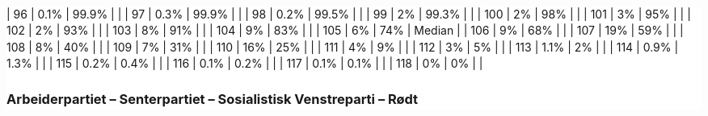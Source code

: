 | 96 | 0.1% | 99.9% |  |
| 97 | 0.3% | 99.9% |  |
| 98 | 0.2% | 99.5% |  |
| 99 | 2% | 99.3% |  |
| 100 | 2% | 98% |  |
| 101 | 3% | 95% |  |
| 102 | 2% | 93% |  |
| 103 | 8% | 91% |  |
| 104 | 9% | 83% |  |
| 105 | 6% | 74% | Median |
| 106 | 9% | 68% |  |
| 107 | 19% | 59% |  |
| 108 | 8% | 40% |  |
| 109 | 7% | 31% |  |
| 110 | 16% | 25% |  |
| 111 | 4% | 9% |  |
| 112 | 3% | 5% |  |
| 113 | 1.1% | 2% |  |
| 114 | 0.9% | 1.3% |  |
| 115 | 0.2% | 0.4% |  |
| 116 | 0.1% | 0.2% |  |
| 117 | 0.1% | 0.1% |  |
| 118 | 0% | 0% |  |

### Arbeiderpartiet – Senterpartiet – Sosialistisk Venstreparti – Rødt
